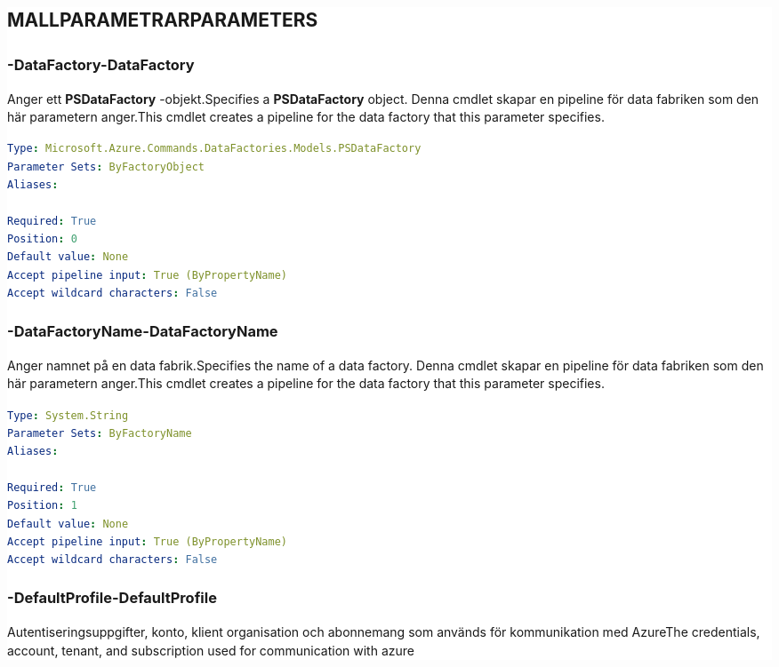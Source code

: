 ## <span data-ttu-id="0e807-123">MALLPARAMETRAR</span><span class="sxs-lookup"><span data-stu-id="0e807-123">PARAMETERS</span></span>

### <span data-ttu-id="0e807-124">-DataFactory</span><span class="sxs-lookup"><span data-stu-id="0e807-124">-DataFactory</span></span>
<span data-ttu-id="0e807-125">Anger ett **PSDataFactory** -objekt.</span><span class="sxs-lookup"><span data-stu-id="0e807-125">Specifies a **PSDataFactory** object.</span></span>
<span data-ttu-id="0e807-126">Denna cmdlet skapar en pipeline för data fabriken som den här parametern anger.</span><span class="sxs-lookup"><span data-stu-id="0e807-126">This cmdlet creates a pipeline for the data factory that this parameter specifies.</span></span>

```yaml
Type: Microsoft.Azure.Commands.DataFactories.Models.PSDataFactory
Parameter Sets: ByFactoryObject
Aliases:

Required: True
Position: 0
Default value: None
Accept pipeline input: True (ByPropertyName)
Accept wildcard characters: False
```

### <span data-ttu-id="0e807-127">-DataFactoryName</span><span class="sxs-lookup"><span data-stu-id="0e807-127">-DataFactoryName</span></span>
<span data-ttu-id="0e807-128">Anger namnet på en data fabrik.</span><span class="sxs-lookup"><span data-stu-id="0e807-128">Specifies the name of a data factory.</span></span>
<span data-ttu-id="0e807-129">Denna cmdlet skapar en pipeline för data fabriken som den här parametern anger.</span><span class="sxs-lookup"><span data-stu-id="0e807-129">This cmdlet creates a pipeline for the data factory that this parameter specifies.</span></span>

```yaml
Type: System.String
Parameter Sets: ByFactoryName
Aliases:

Required: True
Position: 1
Default value: None
Accept pipeline input: True (ByPropertyName)
Accept wildcard characters: False
```

### <span data-ttu-id="0e807-130">-DefaultProfile</span><span class="sxs-lookup"><span data-stu-id="0e807-130">-DefaultProfile</span></span>
<span data-ttu-id="0e807-131">Autentiseringsuppgifter, konto, klient organisation och abonnemang som används för kommunikation med Azure</span><span class="sxs-lookup"><span data-stu-id="0e807-131">The credentials, account, tenant, and subscription used for communication with azure</span></span>
